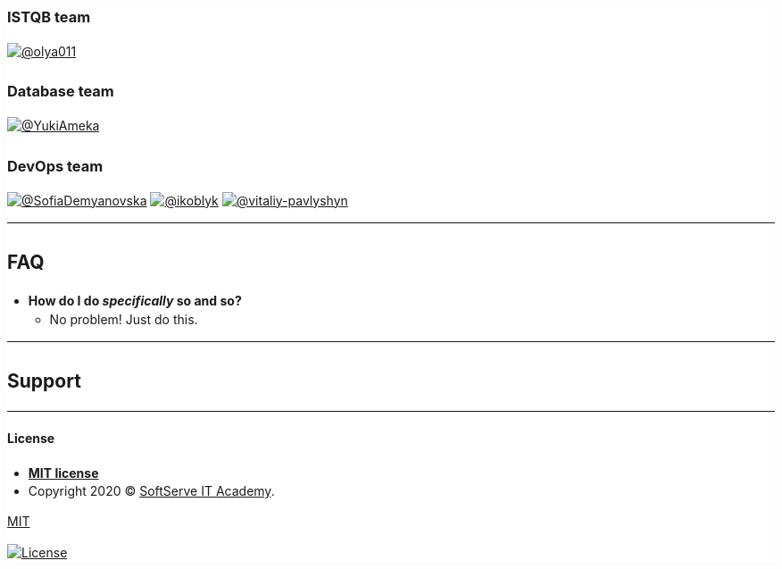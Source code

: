 ### ISTQB team

[![@olya011](https://avatars3.githubusercontent.com/u/49495443?s=200&u=285aa0df8435a6ec16edb6ba26b4718d82693bf9&v=4)](https://github.com/olya011)

### Database team

[![@YukiAmeka](https://avatars2.githubusercontent.com/u/42378468?s=200&u=c749e6713546c371b801786ecdd678dd1d152f42&v=4)](https://github.com/YukiAmeka)

### DevOps team

[![@SofiaDemyanovska](https://avatars1.githubusercontent.com/u/48492789?s=200&u=cb0520a8498667594ded0db8e29cdd3ec5529578&v=4)](https://github.com/SofiaDemyanovska)
[![@ikoblyk](https://avatars3.githubusercontent.com/u/45568834?s=200&u=5d8790e8e58a7966e2d6d6bc6a4f0d15c8cb2e9c&v=4)](https://github.com/IKoblyk)
[![@vitaliy-pavlyshyn](https://avatars0.githubusercontent.com/u/24523962?s=200&u=db2f3b6459c080079c5c5e4b52da61cd18b4e223&v=4)](https://github.com/vitaliy-pavlyshyn)

---

## FAQ

- **How do I do _specifically_ so and so?**
  - No problem! Just do this.

---

## Support

---

#### License

- **[MIT license](http://opensource.org/licenses/mit-license.php)**
- Copyright 2020 © <a href="https://softserve.academy/" target="_blank"> SoftServe IT Academy</a>.

[MIT](https://choosealicense.com/licenses/mit/)

[![License](http://img.shields.io/:license-mit-blue.svg?style=flat-square)](http://badges.mit-license.org)
